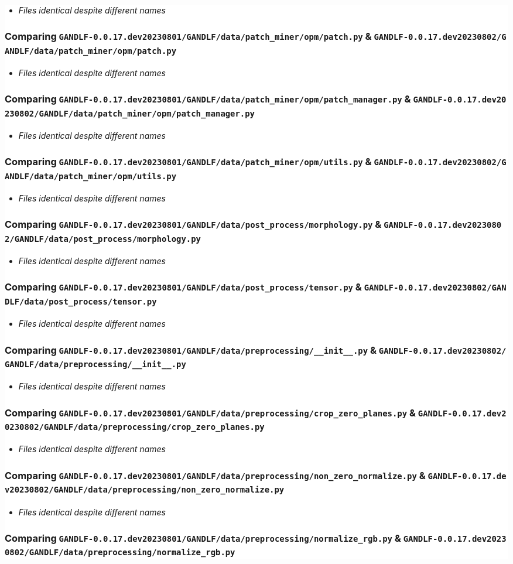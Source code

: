  * *Files identical despite different names*

### Comparing `GANDLF-0.0.17.dev20230801/GANDLF/data/patch_miner/opm/patch.py` & `GANDLF-0.0.17.dev20230802/GANDLF/data/patch_miner/opm/patch.py`

 * *Files identical despite different names*

### Comparing `GANDLF-0.0.17.dev20230801/GANDLF/data/patch_miner/opm/patch_manager.py` & `GANDLF-0.0.17.dev20230802/GANDLF/data/patch_miner/opm/patch_manager.py`

 * *Files identical despite different names*

### Comparing `GANDLF-0.0.17.dev20230801/GANDLF/data/patch_miner/opm/utils.py` & `GANDLF-0.0.17.dev20230802/GANDLF/data/patch_miner/opm/utils.py`

 * *Files identical despite different names*

### Comparing `GANDLF-0.0.17.dev20230801/GANDLF/data/post_process/morphology.py` & `GANDLF-0.0.17.dev20230802/GANDLF/data/post_process/morphology.py`

 * *Files identical despite different names*

### Comparing `GANDLF-0.0.17.dev20230801/GANDLF/data/post_process/tensor.py` & `GANDLF-0.0.17.dev20230802/GANDLF/data/post_process/tensor.py`

 * *Files identical despite different names*

### Comparing `GANDLF-0.0.17.dev20230801/GANDLF/data/preprocessing/__init__.py` & `GANDLF-0.0.17.dev20230802/GANDLF/data/preprocessing/__init__.py`

 * *Files identical despite different names*

### Comparing `GANDLF-0.0.17.dev20230801/GANDLF/data/preprocessing/crop_zero_planes.py` & `GANDLF-0.0.17.dev20230802/GANDLF/data/preprocessing/crop_zero_planes.py`

 * *Files identical despite different names*

### Comparing `GANDLF-0.0.17.dev20230801/GANDLF/data/preprocessing/non_zero_normalize.py` & `GANDLF-0.0.17.dev20230802/GANDLF/data/preprocessing/non_zero_normalize.py`

 * *Files identical despite different names*

### Comparing `GANDLF-0.0.17.dev20230801/GANDLF/data/preprocessing/normalize_rgb.py` & `GANDLF-0.0.17.dev20230802/GANDLF/data/preprocessing/normalize_rgb.py`
